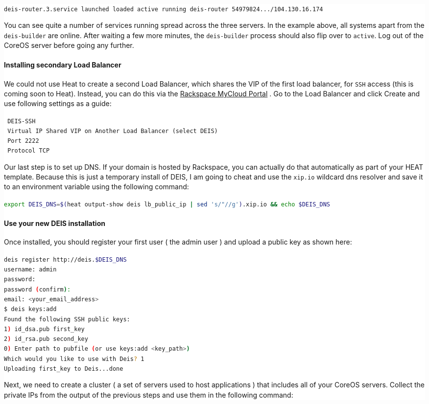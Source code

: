 ```sh
deis-router.3.service launched loaded active running deis-router 54979824.../104.130.16.174
```

You can see quite a number of services running spread across the three servers. In the example above, all systems apart from the `deis-builder` are online. After waiting a few more minutes,  the `deis-builder` process should also flip over to `active`. Log out of the CoreOS server before going any further.

#### Installing secondary Load Balancer

We could not use Heat to create a second Load Balancer, which shares the VIP of the first load balancer, for `SSH` access (this is coming soon to Heat). Instead, you can do this via the [Rackspace MyCloud Portal](https://mycloud.rackspace.com) . Go to the Load Balancer and click Create and use following settings as a guide:

```
 DEIS-SSH
 Virtual IP Shared VIP on Another Load Balancer (select DEIS)
 Port 2222
 Protocol TCP
```

Our last step is to set up DNS. If your domain is hosted by Rackspace, you can actually do that automatically as part of your HEAT template. Because this is just a temporary install of DEIS, I am going to cheat and use the `xip.io` wildcard dns resolver and save it to an environment variable using the following command:

```sh
export DEIS_DNS=$(heat output-show deis lb_public_ip | sed 's/"//g').xip.io && echo $DEIS_DNS
```

#### Use your new DEIS installation

Once installed, you should register your first user ( the admin user ) and upload a public key as shown here:

```sh
deis register http://deis.$DEIS_DNS
username: admin
password:
password (confirm):
email: <your_email_address>
$ deis keys:add
Found the following SSH public keys:
1) id_dsa.pub first_key
2) id_rsa.pub second_key
0) Enter path to pubfile (or use keys:add <key_path>)
Which would you like to use with Deis? 1
Uploading first_key to Deis...done

```

Next, we need to create a cluster ( a set of servers used to host applications ) that includes all of your CoreOS servers. Collect the private IPs from the output of the previous steps and use them in the following command:
